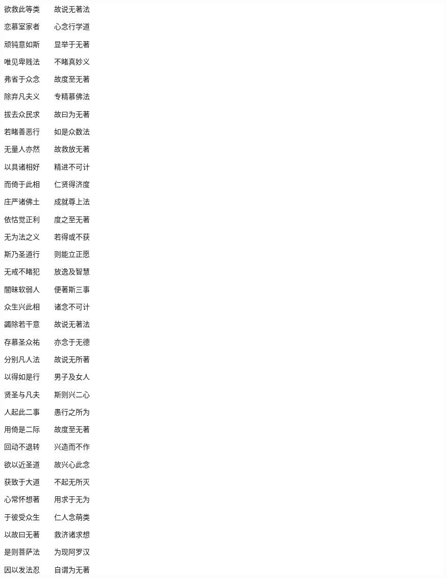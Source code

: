 欲救此等类　　故说无著法  

恋慕室家者　　心念行学道  

顽钝意如斯　　显举于无著  

唯见卑贱法　　不睹真妙义  

弗省于众念　　故度至无著  

除弃凡夫义　　专精慕佛法  

拔去众民求　　故曰为无著  

若睹善恶行　　如是众数法  

无量人亦然　　故救放无著  

以具诸相好　　精进不可计  

而倚于此相　　仁贤得济度  

庄严诸佛土　　成就尊上法  

依怙觉正利　　度之至无著  

无为法之义　　若得或不获  

斯乃圣道行　　则能立正愿  

无戒不睹犯　　放逸及智慧  

闇昧软弱人　　便著斯三事  

众生兴此相　　诸念不可计  

蠲除若干意　　故说无著法  

存慕圣众祐　　亦念于无德  

分别凡人法　　故说无所著  

以得如是行　　男子及女人  

贤圣与凡夫　　斯则兴二心  

人起此二事　　愚行之所为  

用倚是二际　　故度至无著  

回动不退转　　兴造而不作  

欲以近圣道　　故兴心此念  

获致于大道　　不起无所灭  

心常怀想著　　用求于无为  

于彼受众生　　仁人念萌类  

以故曰无著　　救济诸求想  

是则菩萨法　　为现阿罗汉  

因以发法忍　　自谓为无著  
